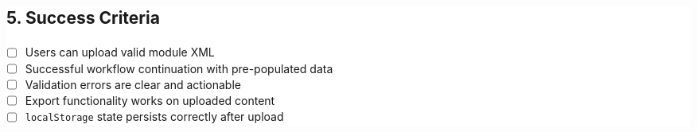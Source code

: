 
## 5. Success Criteria
- [ ] Users can upload valid module XML
- [ ] Successful workflow continuation with pre-populated data
- [ ] Validation errors are clear and actionable
- [ ] Export functionality works on uploaded content
- [ ] `localStorage` state persists correctly after upload
